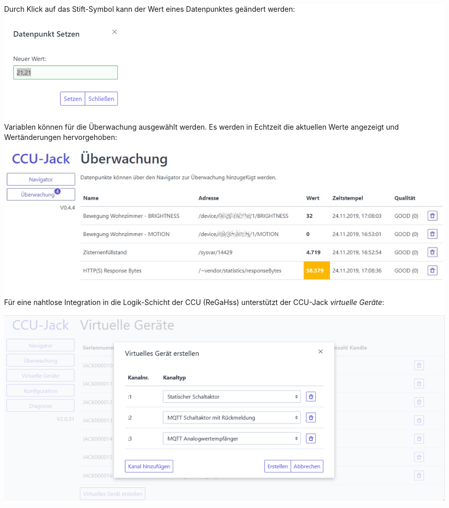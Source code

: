 Durch Klick auf das Stift-Symbol kann der Wert eines Datenpunktes geändert werden:

![Wert setzen](doc/web-ui-navigator-set.png)

Variablen können für die Überwachung ausgewählt werden. Es werden in Echtzeit die aktuellen Werte angezeigt und Wertänderungen hervorgehoben:

![Überwachung](doc/web-ui-watcher.png)

Für eine nahtlose Integration in die Logik-Schicht der CCU (ReGaHss) unterstützt der CCU-Jack *virtuelle Geräte*:

![Virtuelle Geräte](doc/web-ui-virtualdevices.png)
